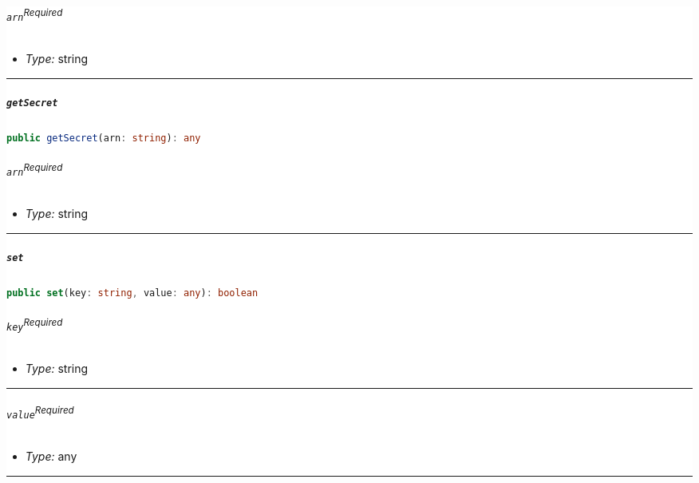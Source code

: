 ###### `arn`<sup>Required</sup> <a name="arn" id="@gemeentenijmegen/config.IConfigProvider.getParameter.parameter.arn"></a>

- *Type:* string

---

##### `getSecret` <a name="getSecret" id="@gemeentenijmegen/config.IConfigProvider.getSecret"></a>

```typescript
public getSecret(arn: string): any
```

###### `arn`<sup>Required</sup> <a name="arn" id="@gemeentenijmegen/config.IConfigProvider.getSecret.parameter.arn"></a>

- *Type:* string

---

##### `set` <a name="set" id="@gemeentenijmegen/config.IConfigProvider.set"></a>

```typescript
public set(key: string, value: any): boolean
```

###### `key`<sup>Required</sup> <a name="key" id="@gemeentenijmegen/config.IConfigProvider.set.parameter.key"></a>

- *Type:* string

---

###### `value`<sup>Required</sup> <a name="value" id="@gemeentenijmegen/config.IConfigProvider.set.parameter.value"></a>

- *Type:* any

---


